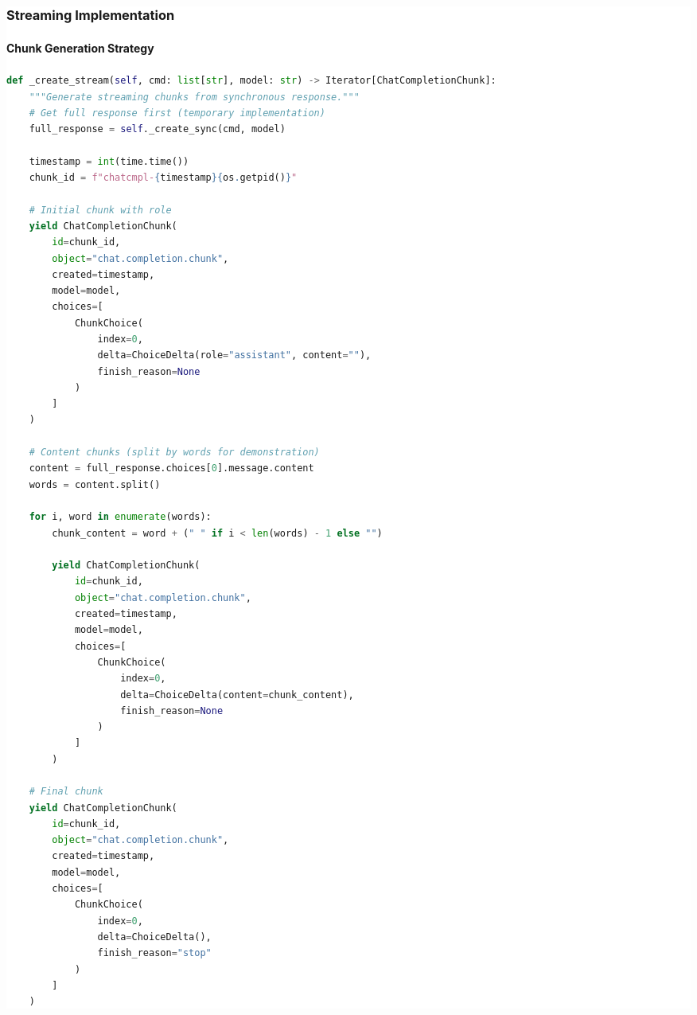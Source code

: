 ### Streaming Implementation

#### Chunk Generation Strategy

```python
def _create_stream(self, cmd: list[str], model: str) -> Iterator[ChatCompletionChunk]:
    """Generate streaming chunks from synchronous response."""
    # Get full response first (temporary implementation)
    full_response = self._create_sync(cmd, model)
    
    timestamp = int(time.time())
    chunk_id = f"chatcmpl-{timestamp}{os.getpid()}"
    
    # Initial chunk with role
    yield ChatCompletionChunk(
        id=chunk_id,
        object="chat.completion.chunk",
        created=timestamp,
        model=model,
        choices=[
            ChunkChoice(
                index=0,
                delta=ChoiceDelta(role="assistant", content=""),
                finish_reason=None
            )
        ]
    )
    
    # Content chunks (split by words for demonstration)
    content = full_response.choices[0].message.content
    words = content.split()
    
    for i, word in enumerate(words):
        chunk_content = word + (" " if i < len(words) - 1 else "")
        
        yield ChatCompletionChunk(
            id=chunk_id,
            object="chat.completion.chunk",
            created=timestamp,
            model=model,
            choices=[
                ChunkChoice(
                    index=0,
                    delta=ChoiceDelta(content=chunk_content),
                    finish_reason=None
                )
            ]
        )
    
    # Final chunk
    yield ChatCompletionChunk(
        id=chunk_id,
        object="chat.completion.chunk",
        created=timestamp,
        model=model,
        choices=[
            ChunkChoice(
                index=0,
                delta=ChoiceDelta(),
                finish_reason="stop"
            )
        ]
    )
```